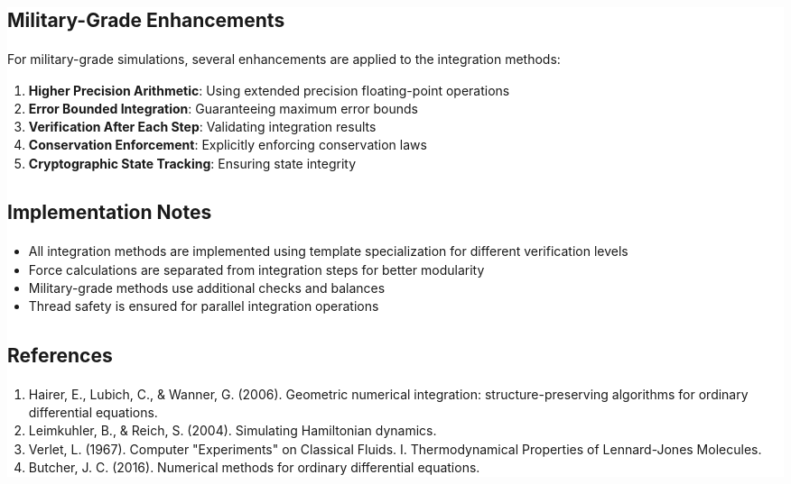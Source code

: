 ## Military-Grade Enhancements

For military-grade simulations, several enhancements are applied to the integration methods:

1. **Higher Precision Arithmetic**: Using extended precision floating-point operations
2. **Error Bounded Integration**: Guaranteeing maximum error bounds
3. **Verification After Each Step**: Validating integration results
4. **Conservation Enforcement**: Explicitly enforcing conservation laws
5. **Cryptographic State Tracking**: Ensuring state integrity

## Implementation Notes

- All integration methods are implemented using template specialization for different verification levels
- Force calculations are separated from integration steps for better modularity
- Military-grade methods use additional checks and balances
- Thread safety is ensured for parallel integration operations

## References

1. Hairer, E., Lubich, C., & Wanner, G. (2006). Geometric numerical integration: structure-preserving algorithms for ordinary differential equations.
2. Leimkuhler, B., & Reich, S. (2004). Simulating Hamiltonian dynamics.
3. Verlet, L. (1967). Computer "Experiments" on Classical Fluids. I. Thermodynamical Properties of Lennard-Jones Molecules.
4. Butcher, J. C. (2016). Numerical methods for ordinary differential equations.
